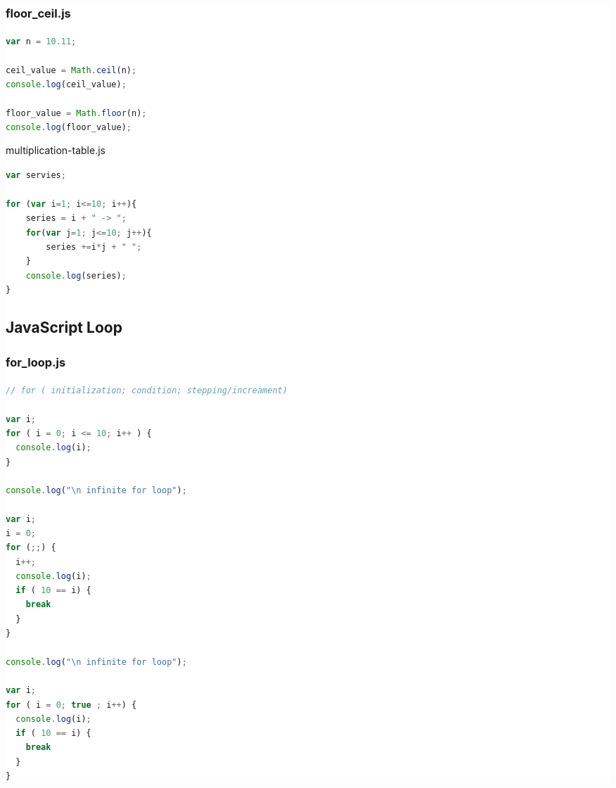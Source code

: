 

### floor_ceil.js
```js
var n = 10.11;

ceil_value = Math.ceil(n);
console.log(ceil_value);

floor_value = Math.floor(n);
console.log(floor_value);

```


multiplication-table.js
```js
var servies;

for (var i=1; i<=10; i++){
    series = i + " -> ";
    for(var j=1; j<=10; j++){
        series +=i*j + " ";
    }
    console.log(series);
}
```

## JavaScript Loop



### for_loop.js
```js
// for ( initialization; condition; stepping/increament)

var i;
for ( i = 0; i <= 10; i++ ) {
  console.log(i);
}

console.log("\n infinite for loop");

var i;
i = 0;
for (;;) {
  i++;
  console.log(i);
  if ( 10 == i) {
    break
  }
}

console.log("\n infinite for loop");

var i;
for ( i = 0; true ; i++) {
  console.log(i);
  if ( 10 == i) {
    break
  }
}
```
